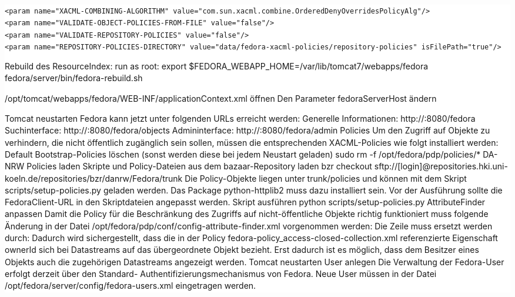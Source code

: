 	<param name="XACML-COMBINING-ALGORITHM" value="com.sun.xacml.combine.OrderedDenyOverridesPolicyAlg"/>
	<param name="VALIDATE-OBJECT-POLICIES-FROM-FILE" value="false"/>
	<param name="VALIDATE-REPOSITORY-POLICIES" value="false"/>
	<param name="REPOSITORY-POLICIES-DIRECTORY" value="data/fedora-xacml-policies/repository-policies" isFilePath="true"/>
  </module>
  </pre>
Rebuild des ResourceIndex: 
run as root: 
 export $FEDORA_WEBAPP_HOME=/var/lib/tomcat7/webapps/fedora
 fedora/server/bin/fedora-rebuild.sh

/opt/tomcat/webapps/fedora/WEB-INF/applicationContext.xml öffnen
Den Parameter fedoraServerHost ändern

<bean class="org.fcrepo.server.config.Parameter">
  <constructor-arg type="java.lang.String" value="fedoraServerHost">
    <!-- Defines the host name for the Fedora server, as seen from
         the  outside world. -->
  </constructor-arg>
  <property name="value" value="<hostname>" />
</bean>

Tomcat neustarten
Fedora kann jetzt unter folgenden URLs erreicht werden:
Generelle Informationen: http://<servername>:8080/fedora
Suchinterface: http://<servername>:8080/fedora/objects
Admininterface: http://<servername>:8080/fedora/admin
Policies
Um den Zugriff auf Objekte zu verhindern, die nicht öffentlich zugänglich sein sollen, müssen die entsprechenden XACML-Policies wie folgt installiert werden:
Default Bootstrap-Policies löschen (sonst werden diese bei jedem Neustart geladen)
sudo rm -f /opt/fedora/pdp/policies/*
DA-NRW Policies laden
Skripte und Policy-Dateien aus dem bazaar-Repository laden
bzr checkout sftp://[login]@repositories.hki.uni-koeln.de/repositories/bzr/danrw/Fedora/trunk
Die Policy-Objekte liegen unter trunk/policies und können mit dem Skript scripts/setup-policies.py geladen werden. Das Package python-httplib2 muss dazu installiert sein.
Vor der Ausführung sollte die FedoraClient-URL in den Skriptdateien angepasst werden.
Skript ausführen
python scripts/setup-policies.py
AttributeFinder anpassen
Damit die Policy für die Beschränkung des Zugriffs auf nicht-öffentliche Objekte richtig funktioniert muss folgende Änderung in der Datei /opt/fedora/pdp/conf/config-attribute-finder.xml vorgenommen werden:
Die Zeile
<attribute designator="resource" 
    name="info:fedora/fedora-system:def/model#ownerId"/>
muss ersetzt werden durch:
<attribute designator="resource" 
      name="info:fedora/fedora-system:def/model#ownerId">
    <config name="target" value="object"/>
</attribute>
Dadurch wird sichergestellt, dass die in der Policy fedora-policy_access-closed-collection.xml referenzierte Eigenschaft ownerId sich bei Datastreams auf das übergeordnete Objekt bezieht. Erst dadurch ist es möglich, dass dem Besitzer eines Objekts auch die zugehörigen Datastreams angezeigt werden.
Tomcat neustarten
	User anlegen
Die Verwaltung der Fedora-User erfolgt derzeit über den Standard- Authentifizierungsmechanismus von Fedora. Neue User müssen in der Datei /opt/fedora/server/config/fedora-users.xml eingetragen werden.

